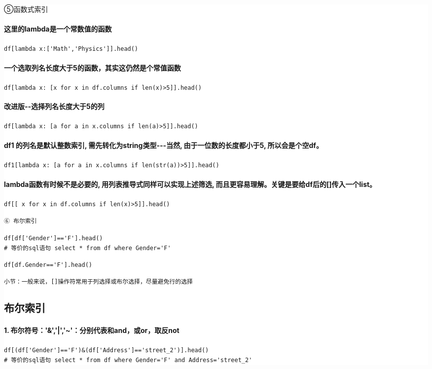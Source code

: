 ⑤函数式索引

#### 这里的lambda是一个常数值的函数

```
df[lambda x:['Math','Physics']].head() 
```

#### 一个选取列名长度大于5的函数，其实这仍然是个常值函数

```
df[lambda x: [x for x in df.columns if len(x)>5]].head() 
```

#### 改进版--选择列名长度大于5的列

```
df[lambda x: [a for a in x.columns if len(a)>5]].head() 
```

#### df1 的列名是默认整数索引, 需先转化为string类型---当然, 由于一位数的长度都小于5, 所以会是个空df。

```
df1[lambda x: [a for a in x.columns if len(str(a))>5]].head() 
```

#### lambda函数有时候不是必要的, 用列表推导式同样可以实现上述筛选, 而且更容易理解。关键是要给df后的[]传入一个list。

```
df[[ x for x in df.columns if len(x)>5]].head() 
```

```
⑥ 布尔索引
```

```
df[df['Gender']=='F'].head()
# 等价的sql语句 select * from df where Gender='F' 
```

```
df[df.Gender=='F'].head() 
```

```
小节：一般来说，[]操作符常用于列选择或布尔选择，尽量避免行的选择
```

## 布尔索引

#### 1\. 布尔符号：'&','|','~'：分别代表和and，或or，取反not

```
df[(df['Gender']=='F')&(df['Address']=='street_2')].head()
# 等价的sql语句 select * from df where Gender='F' and Address='street_2' 
```

